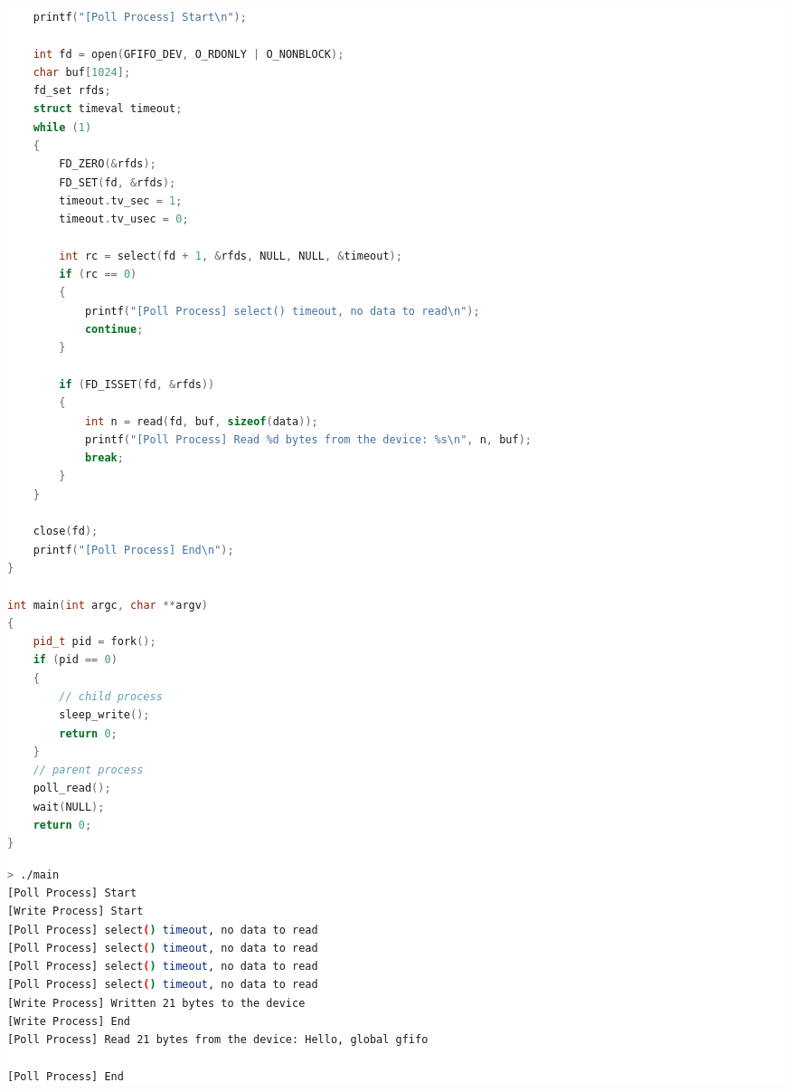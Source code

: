 ```cpp title="Non-block IO Select Test" hl_lines="35 44"
    printf("[Poll Process] Start\n");

    int fd = open(GFIFO_DEV, O_RDONLY | O_NONBLOCK);
    char buf[1024];
    fd_set rfds;
    struct timeval timeout;
    while (1)
    {
        FD_ZERO(&rfds);
        FD_SET(fd, &rfds);
        timeout.tv_sec = 1;
        timeout.tv_usec = 0;

        int rc = select(fd + 1, &rfds, NULL, NULL, &timeout);
        if (rc == 0)
        {
            printf("[Poll Process] select() timeout, no data to read\n");
            continue;
        }

        if (FD_ISSET(fd, &rfds))
        {
            int n = read(fd, buf, sizeof(data));
            printf("[Poll Process] Read %d bytes from the device: %s\n", n, buf);
            break;
        }
    }

    close(fd);
    printf("[Poll Process] End\n");
}

int main(int argc, char **argv)
{
    pid_t pid = fork();
    if (pid == 0)
    {
        // child process
        sleep_write();
        return 0;
    }
    // parent process
    poll_read();
    wait(NULL);
    return 0;
}
```
```bash
> ./main
[Poll Process] Start
[Write Process] Start
[Poll Process] select() timeout, no data to read
[Poll Process] select() timeout, no data to read
[Poll Process] select() timeout, no data to read
[Poll Process] select() timeout, no data to read
[Write Process] Written 21 bytes to the device
[Write Process] End
[Poll Process] Read 21 bytes from the device: Hello, global gfifo

[Poll Process] End
```
